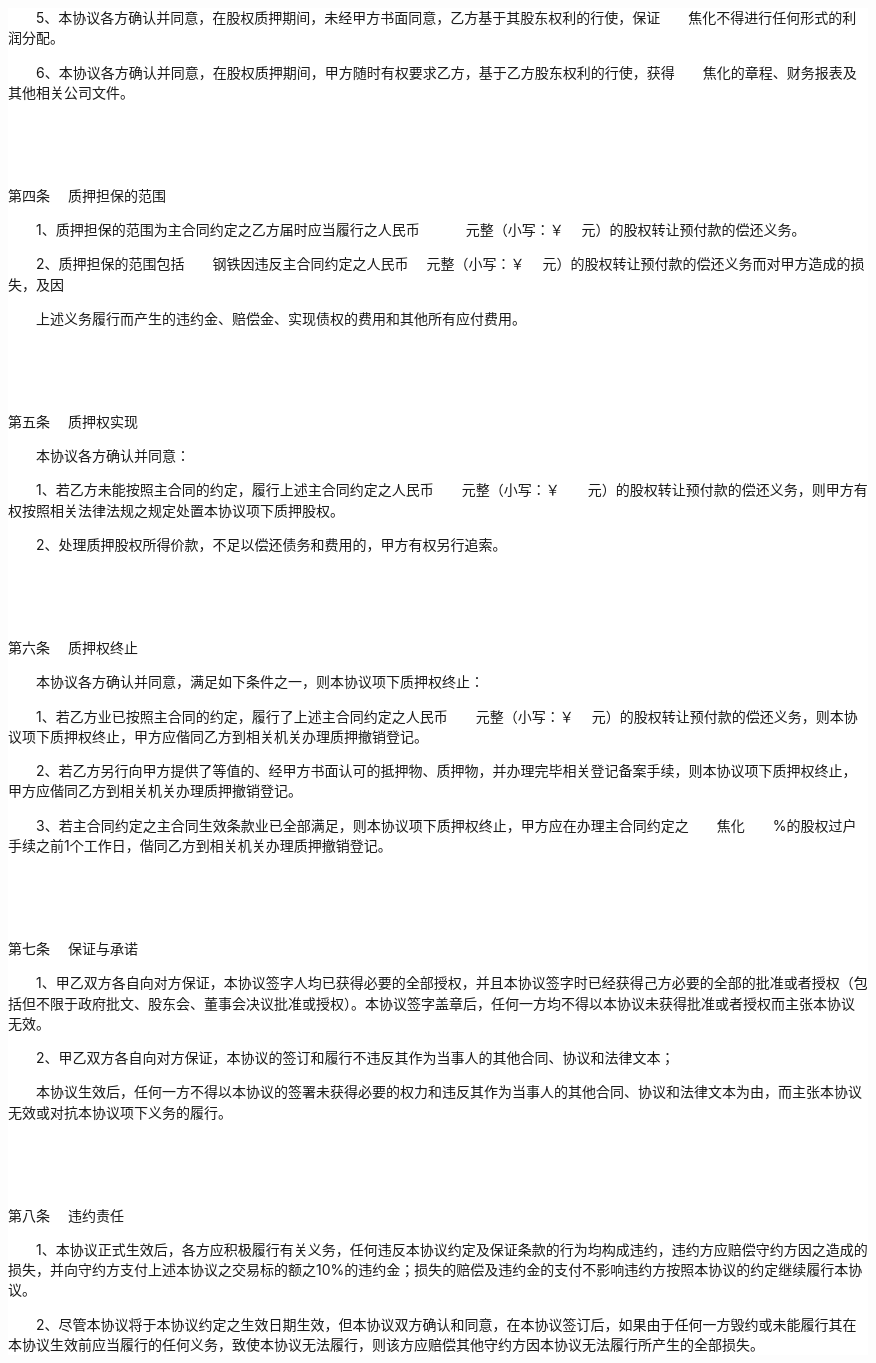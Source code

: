 　　5、本协议各方确认并同意，在股权质押期间，未经甲方书面同意，乙方基于其股东权利的行使，保证　　焦化不得进行任何形式的利润分配。

　　6、本协议各方确认并同意，在股权质押期间，甲方随时有权要求乙方，基于乙方股东权利的行使，获得　　焦化的章程、财务报表及其他相关公司文件。

　　

　　

第四条
　质押担保的范围

　　1、质押担保的范围为主合同约定之乙方届时应当履行之人民币　　　 元整（小写：￥　 元）的股权转让预付款的偿还义务。

　　2、质押担保的范围包括　　钢铁因违反主合同约定之人民币　 元整（小写：￥　 元）的股权转让预付款的偿还义务而对甲方造成的损失，及因

　　上述义务履行而产生的违约金、赔偿金、实现债权的费用和其他所有应付费用。

　　

　　

第五条
　质押权实现

　　本协议各方确认并同意：

　　1、若乙方未能按照主合同的约定，履行上述主合同约定之人民币　　元整（小写：￥　　元）的股权转让预付款的偿还义务，则甲方有权按照相关法律法规之规定处置本协议项下质押股权。

　　2、处理质押股权所得价款，不足以偿还债务和费用的，甲方有权另行追索。

　　

　　

第六条
　质押权终止

　　本协议各方确认并同意，满足如下条件之一，则本协议项下质押权终止：

　　1、若乙方业已按照主合同的约定，履行了上述主合同约定之人民币　　元整（小写：￥　 元）的股权转让预付款的偿还义务，则本协议项下质押权终止，甲方应偕同乙方到相关机关办理质押撤销登记。

　　2、若乙方另行向甲方提供了等值的、经甲方书面认可的抵押物、质押物，并办理完毕相关登记备案手续，则本协议项下质押权终止，甲方应偕同乙方到相关机关办理质押撤销登记。

　　3、若主合同约定之主合同生效条款业已全部满足，则本协议项下质押权终止，甲方应在办理主合同约定之　　焦化　　%的股权过户手续之前1个工作日，偕同乙方到相关机关办理质押撤销登记。

　　

　　

第七条
　保证与承诺

　　1、甲乙双方各自向对方保证，本协议签字人均已获得必要的全部授权，并且本协议签字时已经获得己方必要的全部的批准或者授权（包括但不限于政府批文、股东会、董事会决议批准或授权）。本协议签字盖章后，任何一方均不得以本协议未获得批准或者授权而主张本协议无效。

　　2、甲乙双方各自向对方保证，本协议的签订和履行不违反其作为当事人的其他合同、协议和法律文本；

　　本协议生效后，任何一方不得以本协议的签署未获得必要的权力和违反其作为当事人的其他合同、协议和法律文本为由，而主张本协议无效或对抗本协议项下义务的履行。

　　

　　

第八条
　违约责任

　　1、本协议正式生效后，各方应积极履行有关义务，任何违反本协议约定及保证条款的行为均构成违约，违约方应赔偿守约方因之造成的损失，并向守约方支付上述本协议之交易标的额之10%的违约金；损失的赔偿及违约金的支付不影响违约方按照本协议的约定继续履行本协议。

　　2、尽管本协议将于本协议约定之生效日期生效，但本协议双方确认和同意，在本协议签订后，如果由于任何一方毁约或未能履行其在本协议生效前应当履行的任何义务，致使本协议无法履行，则该方应赔偿其他守约方因本协议无法履行所产生的全部损失。
